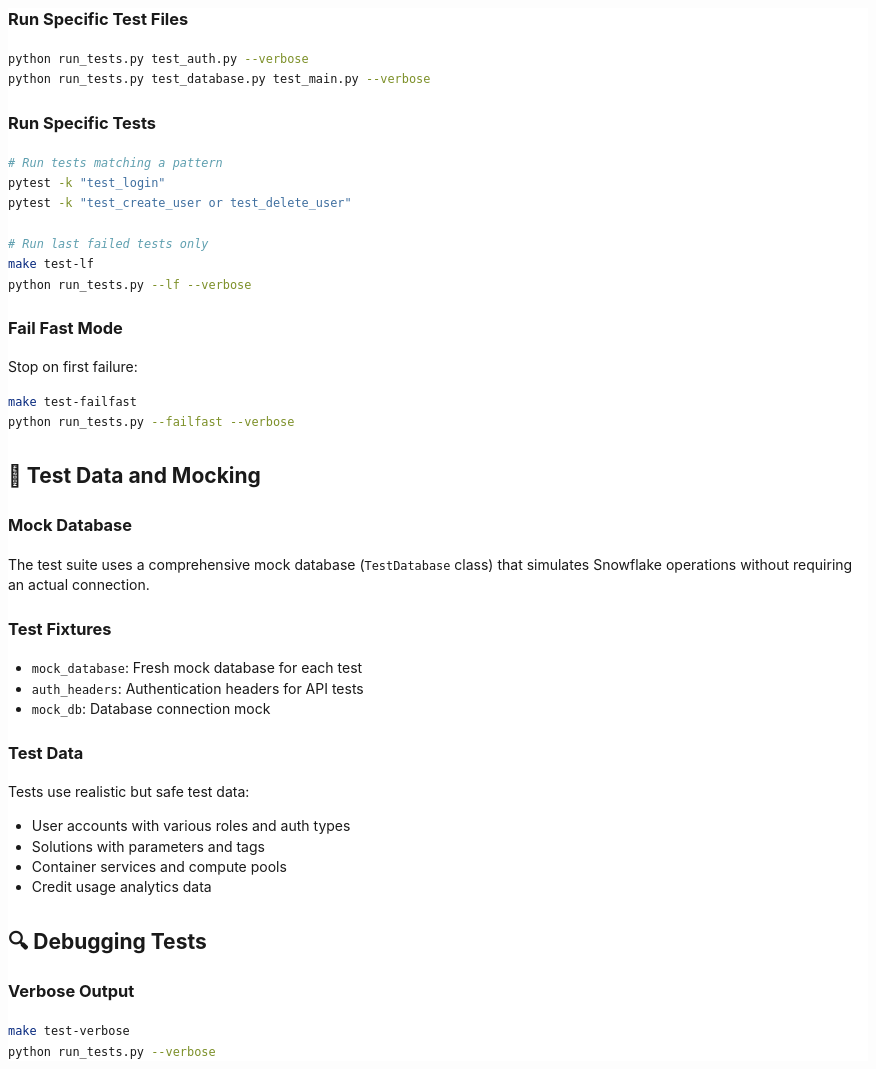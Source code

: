 ### Run Specific Test Files
```bash
python run_tests.py test_auth.py --verbose
python run_tests.py test_database.py test_main.py --verbose
```

### Run Specific Tests
```bash
# Run tests matching a pattern
pytest -k "test_login"
pytest -k "test_create_user or test_delete_user"

# Run last failed tests only
make test-lf
python run_tests.py --lf --verbose
```

### Fail Fast Mode
Stop on first failure:
```bash
make test-failfast
python run_tests.py --failfast --verbose
```

## 🧪 Test Data and Mocking

### Mock Database
The test suite uses a comprehensive mock database (`TestDatabase` class) that simulates Snowflake operations without requiring an actual connection.

### Test Fixtures
- `mock_database`: Fresh mock database for each test
- `auth_headers`: Authentication headers for API tests
- `mock_db`: Database connection mock

### Test Data
Tests use realistic but safe test data:
- User accounts with various roles and auth types
- Solutions with parameters and tags
- Container services and compute pools
- Credit usage analytics data

## 🔍 Debugging Tests

### Verbose Output
```bash
make test-verbose
python run_tests.py --verbose
```
